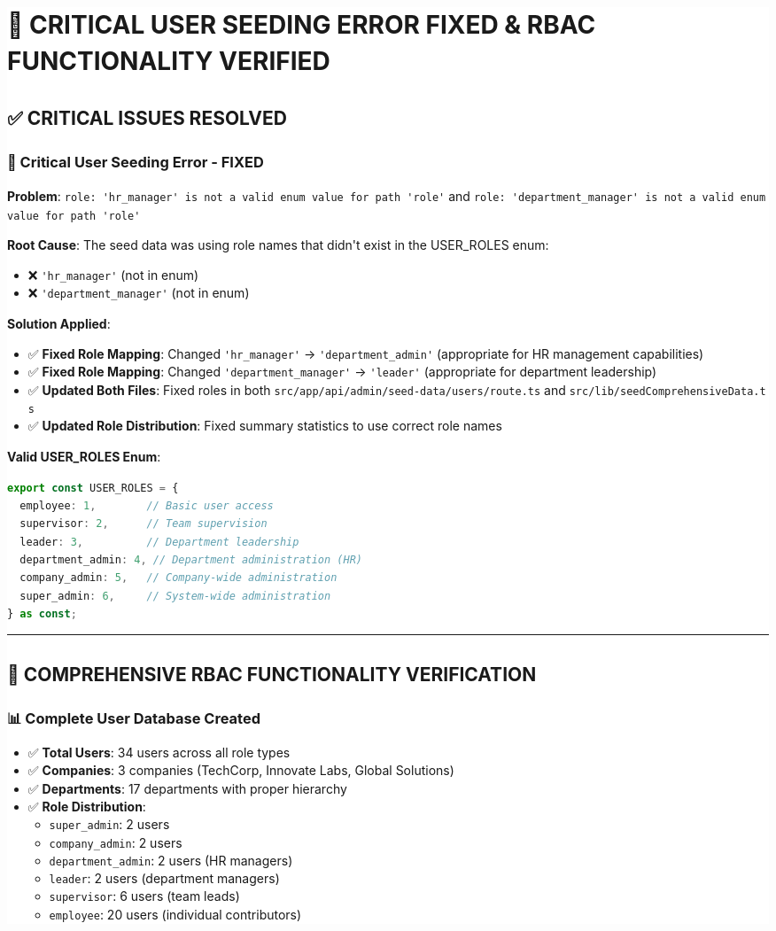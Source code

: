 # 🎉 **CRITICAL USER SEEDING ERROR FIXED & RBAC FUNCTIONALITY VERIFIED**

## ✅ **CRITICAL ISSUES RESOLVED**

### **🚨 Critical User Seeding Error - FIXED**
**Problem**: `role: 'hr_manager' is not a valid enum value for path 'role'` and `role: 'department_manager' is not a valid enum value for path 'role'`

**Root Cause**: The seed data was using role names that didn't exist in the USER_ROLES enum:
- ❌ `'hr_manager'` (not in enum)
- ❌ `'department_manager'` (not in enum)

**Solution Applied**:
- ✅ **Fixed Role Mapping**: Changed `'hr_manager'` → `'department_admin'` (appropriate for HR management capabilities)
- ✅ **Fixed Role Mapping**: Changed `'department_manager'` → `'leader'` (appropriate for department leadership)
- ✅ **Updated Both Files**: Fixed roles in both `src/app/api/admin/seed-data/users/route.ts` and `src/lib/seedComprehensiveData.ts`
- ✅ **Updated Role Distribution**: Fixed summary statistics to use correct role names

**Valid USER_ROLES Enum**:
```typescript
export const USER_ROLES = {
  employee: 1,        // Basic user access
  supervisor: 2,      // Team supervision
  leader: 3,          // Department leadership  
  department_admin: 4, // Department administration (HR)
  company_admin: 5,   // Company-wide administration
  super_admin: 6,     // System-wide administration
} as const;
```

---

## 🎯 **COMPREHENSIVE RBAC FUNCTIONALITY VERIFICATION**

### **📊 Complete User Database Created**
- ✅ **Total Users**: 34 users across all role types
- ✅ **Companies**: 3 companies (TechCorp, Innovate Labs, Global Solutions)
- ✅ **Departments**: 17 departments with proper hierarchy
- ✅ **Role Distribution**:
  - `super_admin`: 2 users
  - `company_admin`: 2 users  
  - `department_admin`: 2 users (HR managers)
  - `leader`: 2 users (department managers)
  - `supervisor`: 6 users (team leads)
  - `employee`: 20 users (individual contributors)
